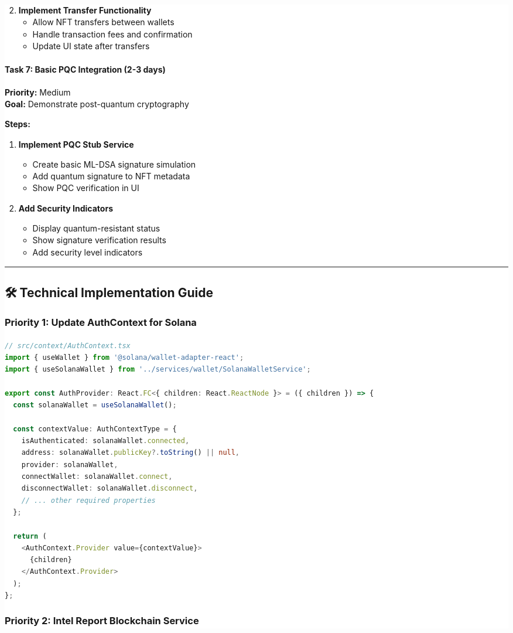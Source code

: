 2. **Implement Transfer Functionality**
   - Allow NFT transfers between wallets
   - Handle transaction fees and confirmation
   - Update UI state after transfers

#### Task 7: Basic PQC Integration (2-3 days)
**Priority:** Medium  
**Goal:** Demonstrate post-quantum cryptography

**Steps:**
1. **Implement PQC Stub Service**
   - Create basic ML-DSA signature simulation
   - Add quantum signature to NFT metadata
   - Show PQC verification in UI

2. **Add Security Indicators**
   - Display quantum-resistant status
   - Show signature verification results
   - Add security level indicators

---

## 🛠️ Technical Implementation Guide

### Priority 1: Update AuthContext for Solana

```typescript
// src/context/AuthContext.tsx
import { useWallet } from '@solana/wallet-adapter-react';
import { useSolanaWallet } from '../services/wallet/SolanaWalletService';

export const AuthProvider: React.FC<{ children: React.ReactNode }> = ({ children }) => {
  const solanaWallet = useSolanaWallet();
  
  const contextValue: AuthContextType = {
    isAuthenticated: solanaWallet.connected,
    address: solanaWallet.publicKey?.toString() || null,
    provider: solanaWallet,
    connectWallet: solanaWallet.connect,
    disconnectWallet: solanaWallet.disconnect,
    // ... other required properties
  };

  return (
    <AuthContext.Provider value={contextValue}>
      {children}
    </AuthContext.Provider>
  );
};
```

### Priority 2: Intel Report Blockchain Service
